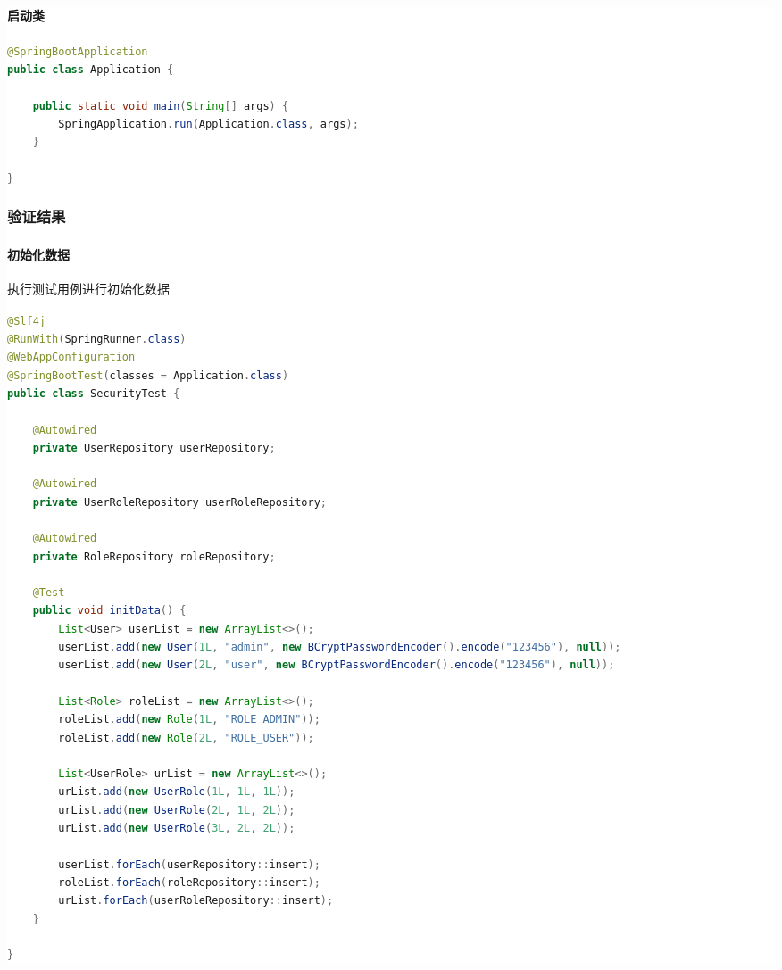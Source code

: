 #### 启动类

```java
@SpringBootApplication
public class Application {

    public static void main(String[] args) {
        SpringApplication.run(Application.class, args);
    }

}
```

### 验证结果

#### 初始化数据

执行测试用例进行初始化数据

```java
@Slf4j
@RunWith(SpringRunner.class)
@WebAppConfiguration
@SpringBootTest(classes = Application.class)
public class SecurityTest {

    @Autowired
    private UserRepository userRepository;

    @Autowired
    private UserRoleRepository userRoleRepository;

    @Autowired
    private RoleRepository roleRepository;

    @Test
    public void initData() {
        List<User> userList = new ArrayList<>();
        userList.add(new User(1L, "admin", new BCryptPasswordEncoder().encode("123456"), null));
        userList.add(new User(2L, "user", new BCryptPasswordEncoder().encode("123456"), null));

        List<Role> roleList = new ArrayList<>();
        roleList.add(new Role(1L, "ROLE_ADMIN"));
        roleList.add(new Role(2L, "ROLE_USER"));

        List<UserRole> urList = new ArrayList<>();
        urList.add(new UserRole(1L, 1L, 1L));
        urList.add(new UserRole(2L, 1L, 2L));
        urList.add(new UserRole(3L, 2L, 2L));

        userList.forEach(userRepository::insert);
        roleList.forEach(roleRepository::insert);
        urList.forEach(userRoleRepository::insert);
    }

}
```
